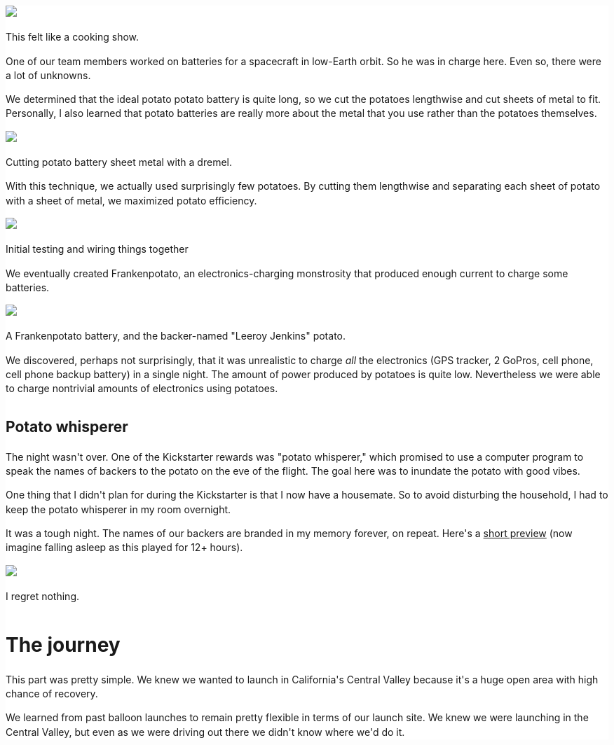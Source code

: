 ![](http://i.imgur.com/IEcLyUxl.jpg)
<div class="caption">This felt like a cooking show.</div>

One of our team members worked on batteries for a spacecraft in low-Earth orbit.  So he was in charge here.  Even so, there were a lot of unknowns.

We determined that the ideal potato potato battery is quite long, so we cut the potatoes lengthwise and cut sheets of metal to fit.  Personally, I also learned that potato batteries are really more about the metal that you use rather than the potatoes themselves.

![](http://i.imgur.com/N0so8d9l.jpg)
<div class="caption">Cutting potato battery sheet metal with a dremel.</div>

With this technique, we actually used surprisingly few potatoes.  By cutting them lengthwise and separating each sheet of potato with a sheet of metal, we maximized potato efficiency.

![](http://i.imgur.com/k3DVQ9Il.jpg)
<div class="caption">Initial testing and wiring things together</div>

We eventually created Frankenpotato, an electronics-charging monstrosity that produced enough current to charge some batteries.

![](http://i.imgur.com/aOy79oEl.jpg)
<div class="caption">A Frankenpotato battery, and the backer-named "Leeroy Jenkins" potato.</div>

We discovered, perhaps not surprisingly, that it was unrealistic to charge *all* the electronics (GPS tracker, 2 GoPros, cell phone, cell phone backup battery) in a single night.  The amount of power produced by potatoes is quite low.  Nevertheless we were able to charge nontrivial amounts of electronics using potatoes.

## Potato whisperer

The night wasn't over.  One of the Kickstarter rewards was "potato whisperer," which promised to use a computer program to speak the names of backers to the potato on the eve of the flight.  The goal here was to inundate the potato with good vibes.

One thing that I didn't plan for during the Kickstarter is that I now have a housemate.  So to avoid disturbing the household, I had to keep the potato whisperer in my room overnight.

It was a tough night.  The names of our backers are branded in my memory forever, on repeat.  Here's a [short preview](https://www.youtube.com/watch?v=YVy0Tta96h4) (now imagine falling asleep as this played for 12+ hours).

![](http://i.imgur.com/ME6zfnPl.jpg)
<div class="caption">I regret nothing.</div>

# The journey

This part was pretty simple.  We knew we wanted to launch in California's Central Valley because it's a huge open area with high chance of recovery.

We learned from past balloon launches to remain pretty flexible in terms of our launch site.  We knew we were launching in the Central Valley, but even as we were driving out there we didn't know where we'd do it.
